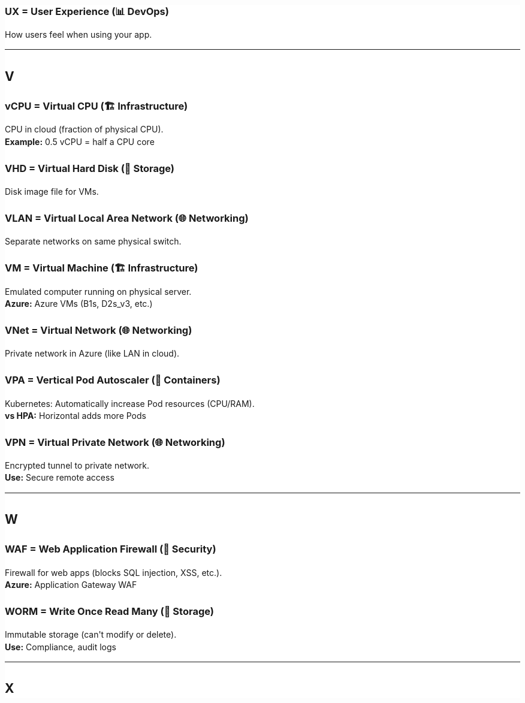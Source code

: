 ### **UX** = User Experience (📊 DevOps)
How users feel when using your app.

---

## V

### **vCPU** = Virtual CPU (🏗️ Infrastructure)
CPU in cloud (fraction of physical CPU).  
**Example:** 0.5 vCPU = half a CPU core

### **VHD** = Virtual Hard Disk (💾 Storage)
Disk image file for VMs.

### **VLAN** = Virtual Local Area Network (🌐 Networking)
Separate networks on same physical switch.

### **VM** = Virtual Machine (🏗️ Infrastructure)
Emulated computer running on physical server.  
**Azure:** Azure VMs (B1s, D2s_v3, etc.)

### **VNet** = Virtual Network (🌐 Networking)
Private network in Azure (like LAN in cloud).

### **VPA** = Vertical Pod Autoscaler (🐳 Containers)
Kubernetes: Automatically increase Pod resources (CPU/RAM).  
**vs HPA:** Horizontal adds more Pods

### **VPN** = Virtual Private Network (🌐 Networking)
Encrypted tunnel to private network.  
**Use:** Secure remote access

---

## W

### **WAF** = Web Application Firewall (🔐 Security)
Firewall for web apps (blocks SQL injection, XSS, etc.).  
**Azure:** Application Gateway WAF

### **WORM** = Write Once Read Many (💾 Storage)
Immutable storage (can't modify or delete).  
**Use:** Compliance, audit logs

---

## X
